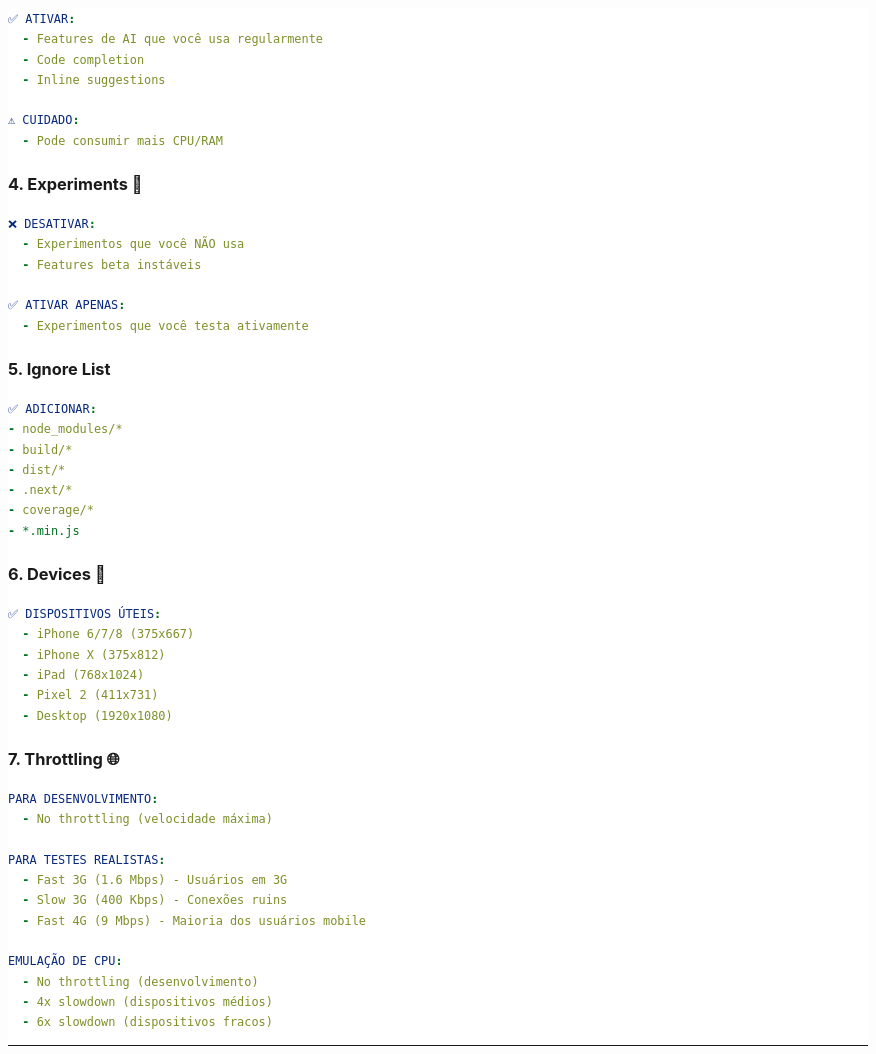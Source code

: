 ```yaml
✅ ATIVAR:
  - Features de AI que você usa regularmente
  - Code completion
  - Inline suggestions

⚠️ CUIDADO:
  - Pode consumir mais CPU/RAM
```

### 4. Experiments 🧪

```yaml
❌ DESATIVAR:
  - Experimentos que você NÃO usa
  - Features beta instáveis

✅ ATIVAR APENAS:
  - Experimentos que você testa ativamente
```

### 5. Ignore List

```yaml
✅ ADICIONAR:
- node_modules/*
- build/*
- dist/*
- .next/*
- coverage/*
- *.min.js
```

### 6. Devices 📱

```yaml
✅ DISPOSITIVOS ÚTEIS:
  - iPhone 6/7/8 (375x667)
  - iPhone X (375x812)
  - iPad (768x1024)
  - Pixel 2 (411x731)
  - Desktop (1920x1080)
```

### 7. Throttling 🌐

```yaml
PARA DESENVOLVIMENTO:
  - No throttling (velocidade máxima)

PARA TESTES REALISTAS:
  - Fast 3G (1.6 Mbps) - Usuários em 3G
  - Slow 3G (400 Kbps) - Conexões ruins
  - Fast 4G (9 Mbps) - Maioria dos usuários mobile

EMULAÇÃO DE CPU:
  - No throttling (desenvolvimento)
  - 4x slowdown (dispositivos médios)
  - 6x slowdown (dispositivos fracos)
```

---